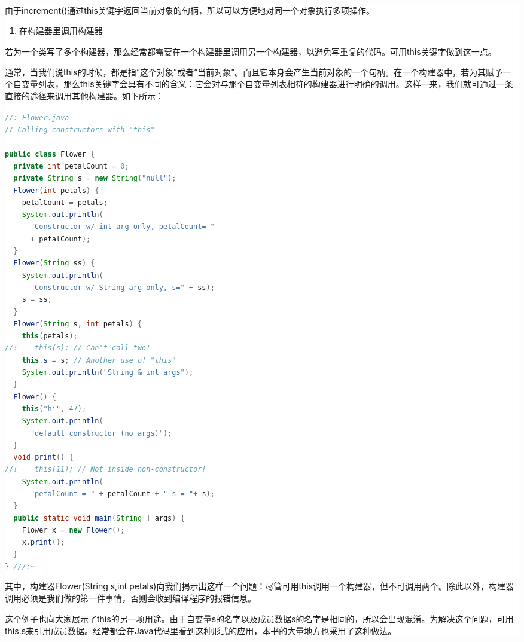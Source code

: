 由于increment()通过this关键字返回当前对象的句柄，所以可以方便地对同一个对象执行多项操作。

1. 在构建器里调用构建器

若为一个类写了多个构建器，那么经常都需要在一个构建器里调用另一个构建器，以避免写重复的代码。可用this关键字做到这一点。

通常，当我们说this的时候，都是指“这个对象”或者“当前对象”。而且它本身会产生当前对象的一个句柄。在一个构建器中，若为其赋予一个自变量列表，那么this关键字会具有不同的含义：它会对与那个自变量列表相符的构建器进行明确的调用。这样一来，我们就可通过一条直接的途径来调用其他构建器。如下所示：

``` Java
//: Flower.java
// Calling constructors with "this"

public class Flower {
  private int petalCount = 0;
  private String s = new String("null");
  Flower(int petals) {
    petalCount = petals;
    System.out.println(
      "Constructor w/ int arg only, petalCount= "
      + petalCount);
  }
  Flower(String ss) {
    System.out.println(
      "Constructor w/ String arg only, s=" + ss);
    s = ss;
  }
  Flower(String s, int petals) {
    this(petals);
//!    this(s); // Can't call two!
    this.s = s; // Another use of "this"
    System.out.println("String & int args");
  }
  Flower() {
    this("hi", 47);
    System.out.println(
      "default constructor (no args)");
  }
  void print() {
//!    this(11); // Not inside non-constructor!
    System.out.println(
      "petalCount = " + petalCount + " s = "+ s);
  }
  public static void main(String[] args) {
    Flower x = new Flower();
    x.print();
  }
} ///:~
```

其中，构建器Flower(String s,int petals)向我们揭示出这样一个问题：尽管可用this调用一个构建器，但不可调用两个。除此以外，构建器调用必须是我们做的第一件事情，否则会收到编译程序的报错信息。

这个例子也向大家展示了this的另一项用途。由于自变量s的名字以及成员数据s的名字是相同的，所以会出现混淆。为解决这个问题，可用this.s来引用成员数据。经常都会在Java代码里看到这种形式的应用，本书的大量地方也采用了这种做法。

